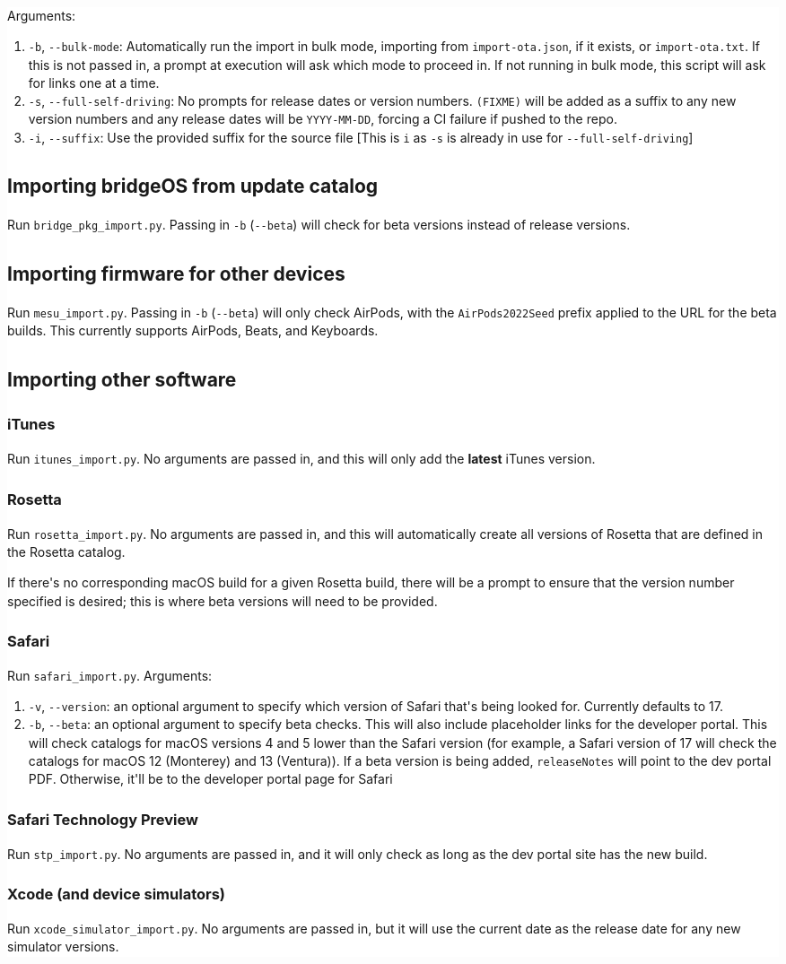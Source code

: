 Arguments:
1. `-b`, `--bulk-mode`: Automatically run the import in bulk mode, importing from `import-ota.json`, if it exists, or `import-ota.txt`. If this is not passed in, a prompt at execution will ask which mode to proceed in. If not running in bulk mode, this script will ask for links one at a time.
2. `-s`, `--full-self-driving`: No prompts for release dates or version numbers. `(FIXME)` will be added as a suffix to any new version numbers and any release dates will be `YYYY-MM-DD`, forcing a CI failure if pushed to the repo.
3. `-i`, `--suffix`: Use the provided suffix for the source file [This is `i` as `-s` is already in use for `--full-self-driving`]

## Importing bridgeOS from update catalog
Run `bridge_pkg_import.py`. Passing in `-b` (`--beta`) will check for beta versions instead of release versions.

## Importing firmware for other devices
Run `mesu_import.py`. Passing in `-b` (`--beta`) will only check AirPods, with the `AirPods2022Seed` prefix applied to the URL for the beta builds. This currently supports AirPods, Beats, and Keyboards.

## Importing other software
### iTunes
Run `itunes_import.py`. No arguments are passed in, and this will only add the **latest** iTunes version.

### Rosetta
Run `rosetta_import.py`. No arguments are passed in, and this will automatically create all versions of Rosetta that are defined in the Rosetta catalog.

If there's no corresponding macOS build for a given Rosetta build, there will be a prompt to ensure that the version number specified is desired; this is where beta versions will need to be provided.

### Safari
Run `safari_import.py`.
Arguments:
1. `-v`, `--version`: an optional argument to specify which version of Safari that's being looked for. Currently defaults to 17.
2. `-b`, `--beta`: an optional argument to specify beta checks. This will also include placeholder links for the developer portal.
This will check catalogs for macOS versions 4 and 5 lower than the Safari version (for example, a Safari version of 17 will check the catalogs for macOS 12 (Monterey) and 13 (Ventura)).
If a beta version is being added, `releaseNotes` will point to the dev portal PDF. Otherwise, it'll be to the developer portal page for Safari

### Safari Technology Preview
Run `stp_import.py`. No arguments are passed in, and it will only check as long as the dev portal site has the new build.

### Xcode (and device simulators)
Run `xcode_simulator_import.py`. No arguments are passed in, but it will use the current date as the release date for any new simulator versions.
